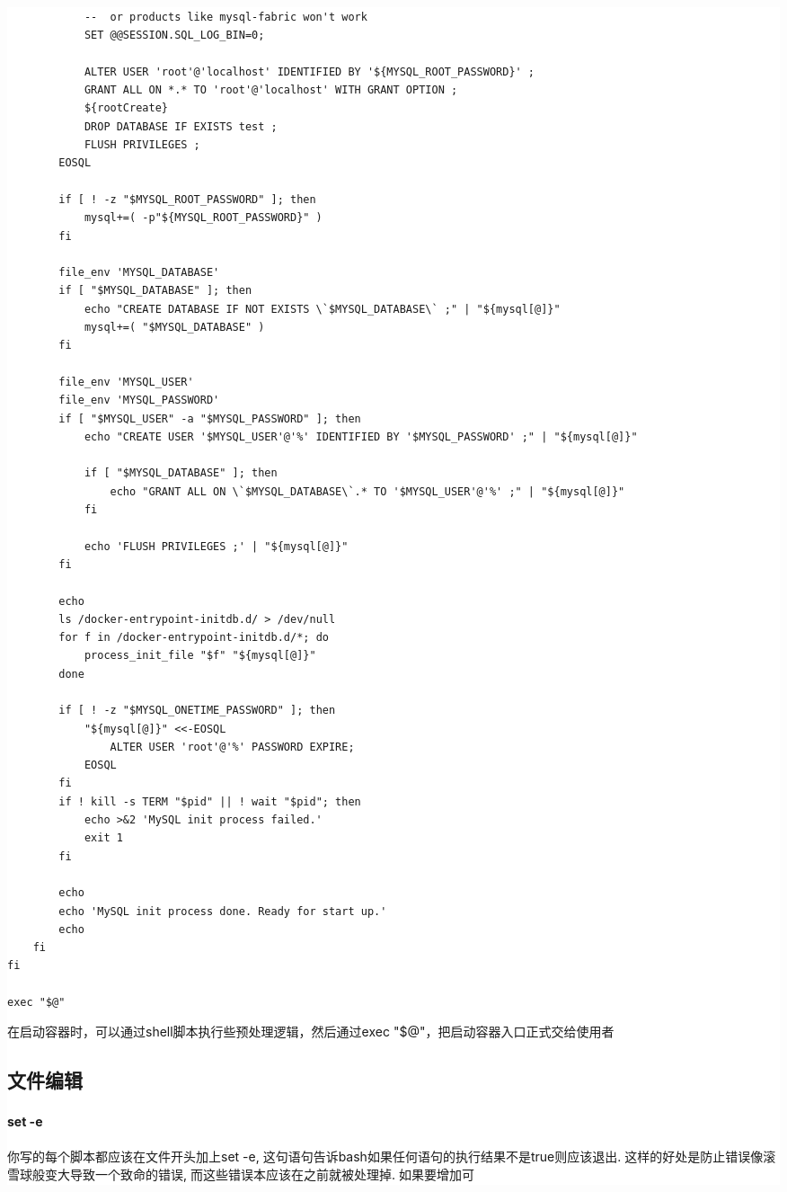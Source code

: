 ~~~shell
			--  or products like mysql-fabric won't work
			SET @@SESSION.SQL_LOG_BIN=0;

			ALTER USER 'root'@'localhost' IDENTIFIED BY '${MYSQL_ROOT_PASSWORD}' ;
			GRANT ALL ON *.* TO 'root'@'localhost' WITH GRANT OPTION ;
			${rootCreate}
			DROP DATABASE IF EXISTS test ;
			FLUSH PRIVILEGES ;
		EOSQL

		if [ ! -z "$MYSQL_ROOT_PASSWORD" ]; then
			mysql+=( -p"${MYSQL_ROOT_PASSWORD}" )
		fi

		file_env 'MYSQL_DATABASE'
		if [ "$MYSQL_DATABASE" ]; then
			echo "CREATE DATABASE IF NOT EXISTS \`$MYSQL_DATABASE\` ;" | "${mysql[@]}"
			mysql+=( "$MYSQL_DATABASE" )
		fi

		file_env 'MYSQL_USER'
		file_env 'MYSQL_PASSWORD'
		if [ "$MYSQL_USER" -a "$MYSQL_PASSWORD" ]; then
			echo "CREATE USER '$MYSQL_USER'@'%' IDENTIFIED BY '$MYSQL_PASSWORD' ;" | "${mysql[@]}"

			if [ "$MYSQL_DATABASE" ]; then
				echo "GRANT ALL ON \`$MYSQL_DATABASE\`.* TO '$MYSQL_USER'@'%' ;" | "${mysql[@]}"
			fi

			echo 'FLUSH PRIVILEGES ;' | "${mysql[@]}"
		fi

		echo
		ls /docker-entrypoint-initdb.d/ > /dev/null
		for f in /docker-entrypoint-initdb.d/*; do
			process_init_file "$f" "${mysql[@]}"
		done

		if [ ! -z "$MYSQL_ONETIME_PASSWORD" ]; then
			"${mysql[@]}" <<-EOSQL
				ALTER USER 'root'@'%' PASSWORD EXPIRE;
			EOSQL
		fi
		if ! kill -s TERM "$pid" || ! wait "$pid"; then
			echo >&2 'MySQL init process failed.'
			exit 1
		fi

		echo
		echo 'MySQL init process done. Ready for start up.'
		echo
	fi
fi

exec "$@"
~~~
在启动容器时，可以通过shell脚本执行些预处理逻辑，然后通过exec "$@"，把启动容器入口正式交给使用者
## 文件编辑
#### set -e
你写的每个脚本都应该在文件开头加上set -e, 这句语句告诉bash如果任何语句的执行结果不是true则应该退出. 
这样的好处是防止错误像滚雪球般变大导致一个致命的错误, 而这些错误本应该在之前就被处理掉. 如果要增加可
